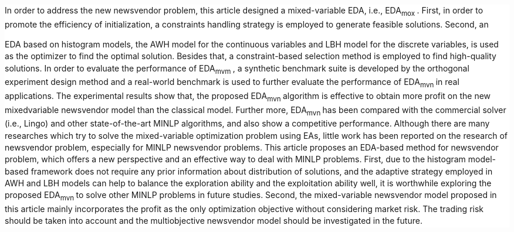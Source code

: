 In order to address the new newsvendor problem, this article designed a mixed-variable EDA, i.e., $\mathrm{EDA}_{\text {mox }}$. First, in order to promote the efficiency of initialization, a constraints handling strategy is employed to generate feasible solutions. Second, an

EDA based on histogram models, the AWH model for the continuous variables and LBH model for the discrete variables, is used as the optimizer to find the optimal solution. Besides that, a constraint-based selection method is employed to find high-quality solutions. In order to evaluate the performance of $\mathrm{EDA}_{\text {mvm }}$, a synthetic benchmark suite is developed by the orthogonal experiment design method and a real-world benchmark is used to further evaluate the performance of $\mathrm{EDA}_{\text {mvn }}$ in real applications.
The experimental results show that, the proposed $\mathrm{EDA}_{\text {mvn }}$ algorithm is effective to obtain more profit on the new mixedvariable newsvendor model than the classical model. Further more, $\mathrm{EDA}_{\text {mvn }}$ has been compared with the commercial solver (i.e., Lingo) and other state-of-the-art MINLP algorithms, and also show a competitive performance.
Although there are many researches which try to solve the mixed-variable optimization problem using EAs, little work has been reported on the research of newsvendor problem, especially for MINLP newsvendor problems. This article proposes an EDA-based method for newsvendor problem, which offers a new perspective and an effective way to deal with MINLP problems. First, due to the histogram model-based framework does not require any prior information about distribution of solutions, and the adaptive strategy employed in AWH and LBH models can help to balance the exploration ability and the exploitation ability well, it is worthwhile exploring the proposed $\mathrm{EDA}_{\text {mvn }}$ to solve other MINLP problems in future studies. Second, the mixed-variable newsvendor model proposed in this article mainly incorporates the profit as the only optimization objective without considering market risk. The trading risk should be taken into account and the multiobjective newsvendor model should be investigated in the future.
